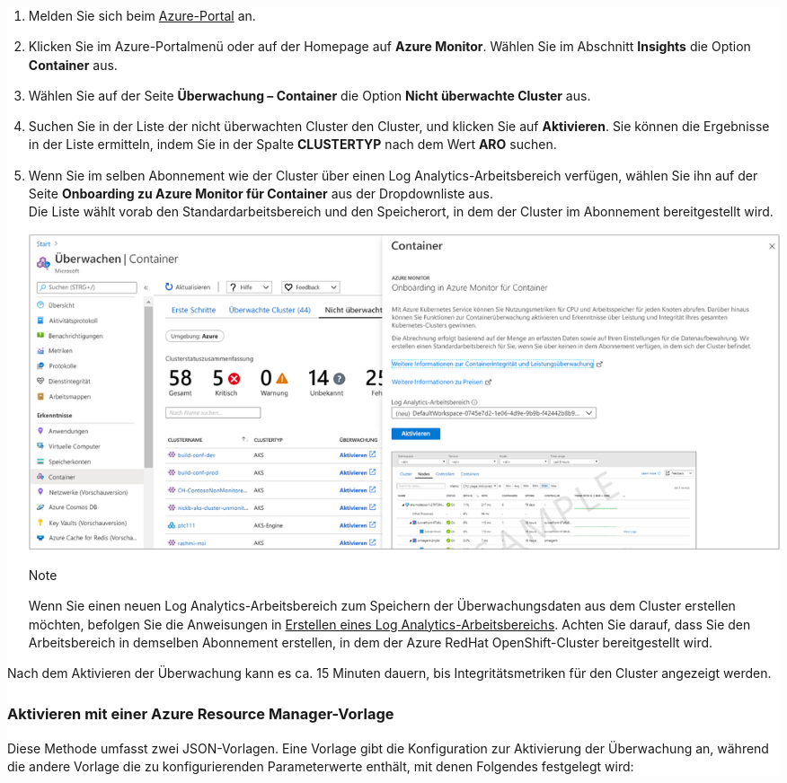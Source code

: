 1. Melden Sie sich beim [Azure-Portal](https://portal.azure.com) an.

2. Klicken Sie im Azure-Portalmenü oder auf der Homepage auf **Azure Monitor**. Wählen Sie im Abschnitt **Insights** die Option **Container** aus.

3. Wählen Sie auf der Seite **Überwachung – Container** die Option **Nicht überwachte Cluster** aus.

4. Suchen Sie in der Liste der nicht überwachten Cluster den Cluster, und klicken Sie auf **Aktivieren**. Sie können die Ergebnisse in der Liste ermitteln, indem Sie in der Spalte **CLUSTERTYP** nach dem Wert **ARO** suchen.

5. Wenn Sie im selben Abonnement wie der Cluster über einen Log Analytics-Arbeitsbereich verfügen, wählen Sie ihn auf der Seite **Onboarding zu Azure Monitor für Container** aus der Dropdownliste aus.  
    Die Liste wählt vorab den Standardarbeitsbereich und den Speicherort, in dem der Cluster im Abonnement bereitgestellt wird.

    ![Aktivieren der Überwachung für nicht überwachte Cluster](./media/container-insights-onboard/kubernetes-onboard-brownfield-01.png)

    >[!NOTE]
    >Wenn Sie einen neuen Log Analytics-Arbeitsbereich zum Speichern der Überwachungsdaten aus dem Cluster erstellen möchten, befolgen Sie die Anweisungen in [Erstellen eines Log Analytics-Arbeitsbereichs](../learn/quick-create-workspace.md). Achten Sie darauf, dass Sie den Arbeitsbereich in demselben Abonnement erstellen, in dem der Azure RedHat OpenShift-Cluster bereitgestellt wird.

Nach dem Aktivieren der Überwachung kann es ca. 15 Minuten dauern, bis Integritätsmetriken für den Cluster angezeigt werden.

### <a name="enable-using-an-azure-resource-manager-template"></a>Aktivieren mit einer Azure Resource Manager-Vorlage

Diese Methode umfasst zwei JSON-Vorlagen. Eine Vorlage gibt die Konfiguration zur Aktivierung der Überwachung an, während die andere Vorlage die zu konfigurierenden Parameterwerte enthält, mit denen Folgendes festgelegt wird:
